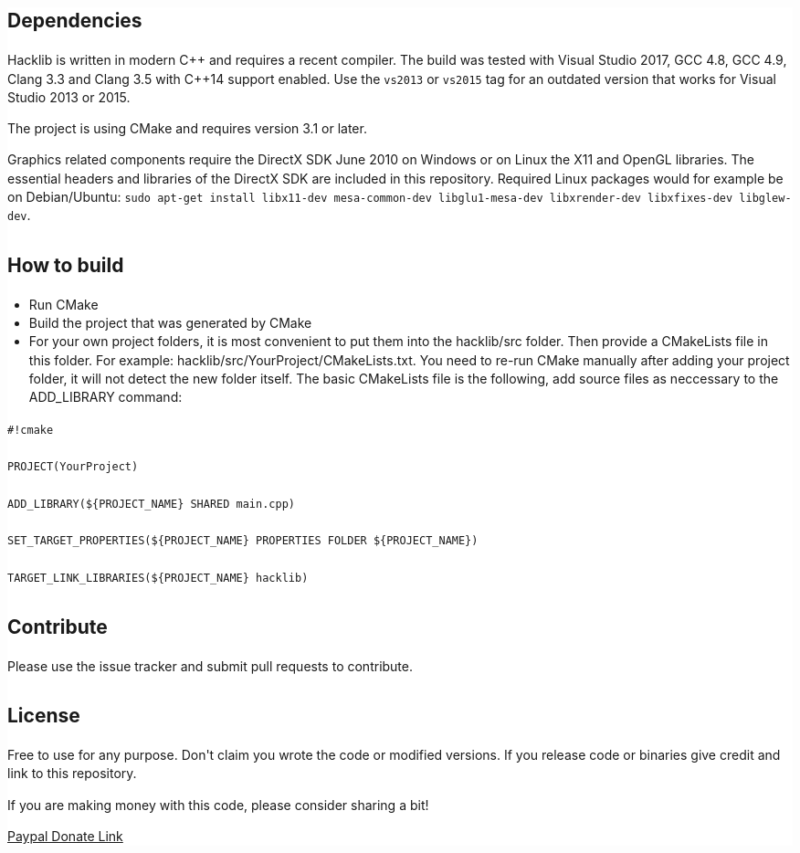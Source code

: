 
## Dependencies ##

Hacklib is written in modern C++ and requires a recent compiler. The build was tested with Visual Studio 2017, GCC 4.8, GCC 4.9, Clang 3.3 and Clang 3.5 with C++14 support enabled. Use the ``vs2013`` or ``vs2015`` tag for an outdated version that works for Visual Studio 2013 or 2015.

The project is using CMake and requires version 3.1 or later.

Graphics related components require the DirectX SDK June 2010 on Windows or on Linux the X11 and OpenGL libraries. The essential headers and libraries of the DirectX SDK are included in this repository. Required Linux packages would for example be on Debian/Ubuntu: `sudo apt-get install libx11-dev mesa-common-dev libglu1-mesa-dev libxrender-dev libxfixes-dev libglew-dev`.

## How to build ##

* Run CMake
* Build the project that was generated by CMake
* For your own project folders, it is most convenient to put them into the hacklib/src folder. Then provide a CMakeLists file in this folder. For example: hacklib/src/YourProject/CMakeLists.txt. You need to re-run CMake manually after adding your project folder, it will not detect the new folder itself. The basic CMakeLists file is the following, add source files as neccessary to the ADD_LIBRARY command:


```
#!cmake

PROJECT(YourProject)

ADD_LIBRARY(${PROJECT_NAME} SHARED main.cpp)

SET_TARGET_PROPERTIES(${PROJECT_NAME} PROPERTIES FOLDER ${PROJECT_NAME})

TARGET_LINK_LIBRARIES(${PROJECT_NAME} hacklib)
```


## Contribute ##

Please use the issue tracker and submit pull requests to contribute.

## License ##

Free to use for any purpose. Don't claim you wrote the code or modified versions. If you release code or binaries give credit and link to this repository.

If you are making money with this code, please consider sharing a bit!

[Paypal Donate Link](https://www.paypal.com/cgi-bin/webscr?cmd=_s-xclick&hosted_button_id=EW66GFAYT9K9C)
